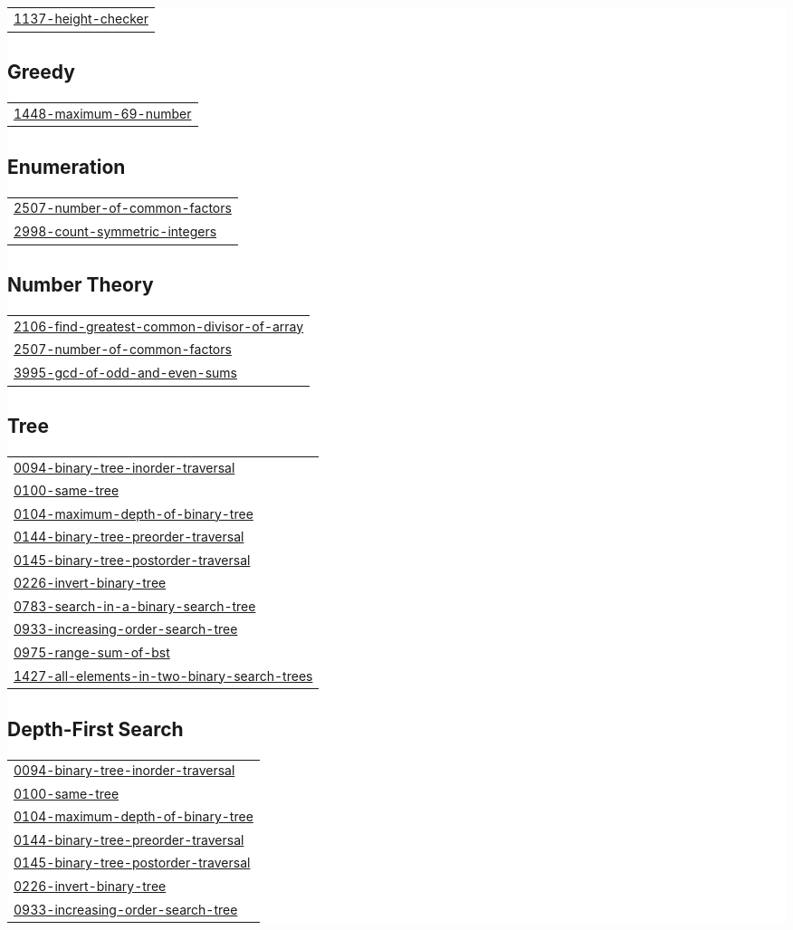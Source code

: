 |  |
| ------- |
| [1137-height-checker](https://github.com/282niyam404/DSA-leetcode/tree/master/1137-height-checker) |
## Greedy
|  |
| ------- |
| [1448-maximum-69-number](https://github.com/282niyam404/DSA-leetcode/tree/master/1448-maximum-69-number) |
## Enumeration
|  |
| ------- |
| [2507-number-of-common-factors](https://github.com/282niyam404/DSA-leetcode/tree/master/2507-number-of-common-factors) |
| [2998-count-symmetric-integers](https://github.com/282niyam404/DSA-leetcode/tree/master/2998-count-symmetric-integers) |
## Number Theory
|  |
| ------- |
| [2106-find-greatest-common-divisor-of-array](https://github.com/282niyam404/DSA-leetcode/tree/master/2106-find-greatest-common-divisor-of-array) |
| [2507-number-of-common-factors](https://github.com/282niyam404/DSA-leetcode/tree/master/2507-number-of-common-factors) |
| [3995-gcd-of-odd-and-even-sums](https://github.com/282niyam404/DSA-leetcode/tree/master/3995-gcd-of-odd-and-even-sums) |
## Tree
|  |
| ------- |
| [0094-binary-tree-inorder-traversal](https://github.com/282niyam404/DSA-leetcode/tree/master/0094-binary-tree-inorder-traversal) |
| [0100-same-tree](https://github.com/282niyam404/DSA-leetcode/tree/master/0100-same-tree) |
| [0104-maximum-depth-of-binary-tree](https://github.com/282niyam404/DSA-leetcode/tree/master/0104-maximum-depth-of-binary-tree) |
| [0144-binary-tree-preorder-traversal](https://github.com/282niyam404/DSA-leetcode/tree/master/0144-binary-tree-preorder-traversal) |
| [0145-binary-tree-postorder-traversal](https://github.com/282niyam404/DSA-leetcode/tree/master/0145-binary-tree-postorder-traversal) |
| [0226-invert-binary-tree](https://github.com/282niyam404/DSA-leetcode/tree/master/0226-invert-binary-tree) |
| [0783-search-in-a-binary-search-tree](https://github.com/282niyam404/DSA-leetcode/tree/master/0783-search-in-a-binary-search-tree) |
| [0933-increasing-order-search-tree](https://github.com/282niyam404/DSA-leetcode/tree/master/0933-increasing-order-search-tree) |
| [0975-range-sum-of-bst](https://github.com/282niyam404/DSA-leetcode/tree/master/0975-range-sum-of-bst) |
| [1427-all-elements-in-two-binary-search-trees](https://github.com/282niyam404/DSA-leetcode/tree/master/1427-all-elements-in-two-binary-search-trees) |
## Depth-First Search
|  |
| ------- |
| [0094-binary-tree-inorder-traversal](https://github.com/282niyam404/DSA-leetcode/tree/master/0094-binary-tree-inorder-traversal) |
| [0100-same-tree](https://github.com/282niyam404/DSA-leetcode/tree/master/0100-same-tree) |
| [0104-maximum-depth-of-binary-tree](https://github.com/282niyam404/DSA-leetcode/tree/master/0104-maximum-depth-of-binary-tree) |
| [0144-binary-tree-preorder-traversal](https://github.com/282niyam404/DSA-leetcode/tree/master/0144-binary-tree-preorder-traversal) |
| [0145-binary-tree-postorder-traversal](https://github.com/282niyam404/DSA-leetcode/tree/master/0145-binary-tree-postorder-traversal) |
| [0226-invert-binary-tree](https://github.com/282niyam404/DSA-leetcode/tree/master/0226-invert-binary-tree) |
| [0933-increasing-order-search-tree](https://github.com/282niyam404/DSA-leetcode/tree/master/0933-increasing-order-search-tree) |